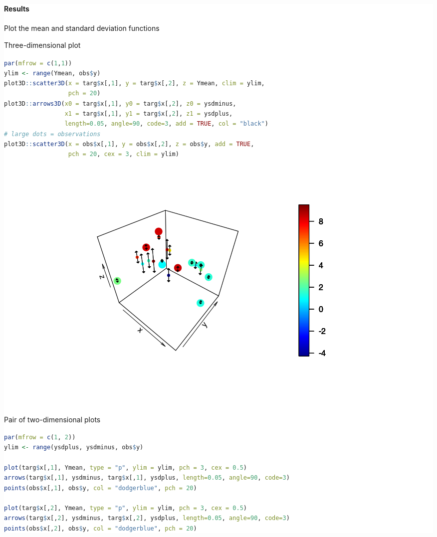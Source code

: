 #### Results
Plot the mean and standard deviation functions

Three-dimensional plot


```r
par(mfrow = c(1,1))
ylim <- range(Ymean, obs$y)
plot3D::scatter3D(x = targ$x[,1], y = targ$x[,2], z = Ymean, clim = ylim, 
                  pch = 20)
plot3D::arrows3D(x0 = targ$x[,1], y0 = targ$x[,2], z0 = ysdminus, 
                 x1 = targ$x[,1], y1 = targ$x[,2], z1 = ysdplus,
                 length=0.05, angle=90, code=3, add = TRUE, col = "black")
# large dots = observations
plot3D::scatter3D(x = obs$x[,1], y = obs$x[,2], z = obs$y, add = TRUE, 
                  pch = 20, cex = 3, clim = ylim)
```

![](README_files/figure-html/3Dplot-1.png)

Pair of two-dimensional plots


```r
par(mfrow = c(1, 2))
ylim <- range(ysdplus, ysdminus, obs$y)

plot(targ$x[,1], Ymean, type = "p", ylim = ylim, pch = 3, cex = 0.5)
arrows(targ$x[,1], ysdminus, targ$x[,1], ysdplus, length=0.05, angle=90, code=3)
points(obs$x[,1], obs$y, col = "dodgerblue", pch = 20)

plot(targ$x[,2], Ymean, type = "p", ylim = ylim, pch = 3, cex = 0.5)
arrows(targ$x[,2], ysdminus, targ$x[,2], ysdplus, length=0.05, angle=90, code=3)
points(obs$x[,2], obs$y, col = "dodgerblue", pch = 20)
```
